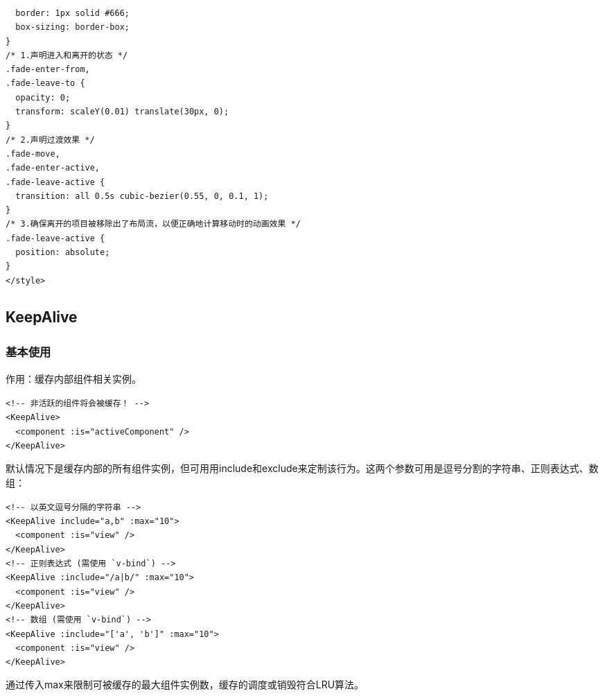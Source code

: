 ```vue
  border: 1px solid #666;
  box-sizing: border-box;
}
/* 1.声明进入和离开的状态 */
.fade-enter-from,
.fade-leave-to {
  opacity: 0;
  transform: scaleY(0.01) translate(30px, 0);
}
/* 2.声明过渡效果 */
.fade-move,
.fade-enter-active,
.fade-leave-active {
  transition: all 0.5s cubic-bezier(0.55, 0, 0.1, 1);
}
/* 3.确保离开的项目被移除出了布局流，以便正确地计算移动时的动画效果 */
.fade-leave-active {
  position: absolute;
}
</style>
```

## KeepAlive

### 基本使用

作用：缓存内部组件相关实例。

```vue
<!-- 非活跃的组件将会被缓存！ -->
<KeepAlive>
  <component :is="activeComponent" />
</KeepAlive>
```

默认情况下是缓存内部的所有组件实例，但可用用include和exclude来定制该行为。这两个参数可用是逗号分割的字符串、正则表达式、数组：

```vue
<!-- 以英文逗号分隔的字符串 -->
<KeepAlive include="a,b" :max="10">
  <component :is="view" />
</KeepAlive>
<!-- 正则表达式 (需使用 `v-bind`) -->
<KeepAlive :include="/a|b/" :max="10">
  <component :is="view" />
</KeepAlive>
<!-- 数组 (需使用 `v-bind`) -->
<KeepAlive :include="['a', 'b']" :max="10">
  <component :is="view" />
</KeepAlive>
```

通过传入max来限制可被缓存的最大组件实例数，缓存的调度或销毁符合LRU算法。
